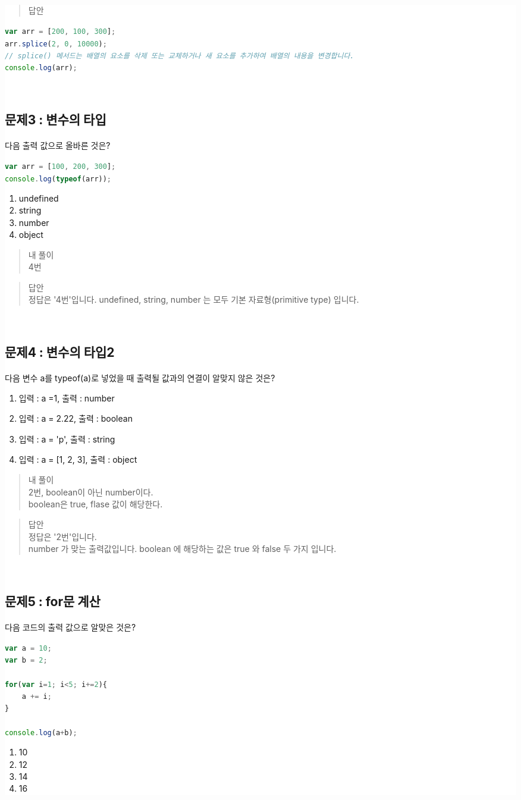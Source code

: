 >답안
```js
var arr = [200, 100, 300];
arr.splice(2, 0, 10000); 
// splice() 메서드는 배열의 요소를 삭제 또는 교체하거나 새 요소를 추가하여 배열의 내용을 변경합니다.
console.log(arr);
```

<br/>

## 문제3 : 변수의 타입
다음 출력 값으로 올바른 것은?

```js
var arr = [100, 200, 300];
console.log(typeof(arr));
```
1)  undefined
2)  string
3)  number
4)  object

>내 풀이  
4번

>답안  
정답은 '4번'입니다. undefined, string, number 는 모두 기본 자료형(primitive type) 입니다.

<br/>

## 문제4 : 변수의 타입2
다음 변수 a를 typeof(a)로 넣었을 때 출력될 값과의 연결이 알맞지 않은 것은?

1)  입력 : a =1,   출력 : number

2)  입력 : a = 2.22,   출력 : boolean

3)  입력 : a = 'p',   출력 : string

4)  입력 : a = [1, 2, 3],   출력 : object

>내 풀이  
2번, boolean이 아닌 number이다.  
boolean은 true, flase 값이 해당한다.

>답안  
  정답은 '2번'입니다.  
number 가 맞는 출력값입니다. boolean 에 해당하는 값은 true 와 false 두 가지 입니다.  

<br/>

## 문제5 : for문 계산
다음 코드의 출력 값으로 알맞은 것은?

```js
var a = 10;
var b = 2;

for(var i=1; i<5; i+=2){
    a += i;
}

console.log(a+b);
```
1)  10
2)  12
3)  14
4)  16
